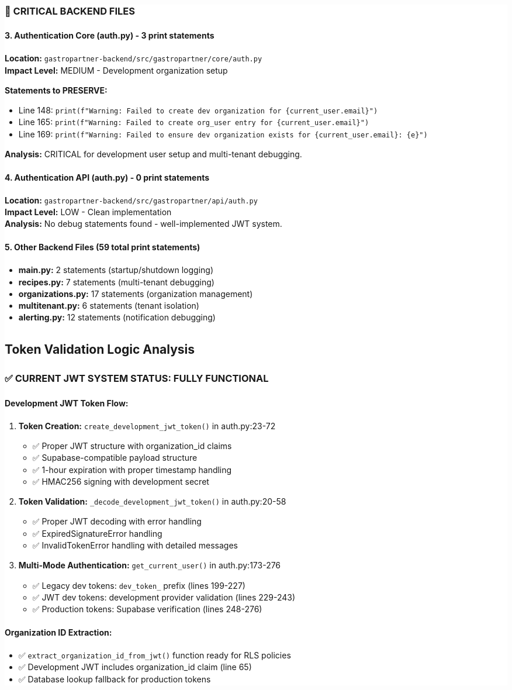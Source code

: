 ### 🔧 CRITICAL BACKEND FILES

#### 3. Authentication Core (auth.py) - 3 print statements
**Location:** `gastropartner-backend/src/gastropartner/core/auth.py`  
**Impact Level:** MEDIUM - Development organization setup  

**Statements to PRESERVE:**
- Line 148: `print(f"Warning: Failed to create dev organization for {current_user.email}")`
- Line 165: `print(f"Warning: Failed to create org_user entry for {current_user.email}")`
- Line 169: `print(f"Warning: Failed to ensure dev organization exists for {current_user.email}: {e}")`

**Analysis:** CRITICAL for development user setup and multi-tenant debugging.

#### 4. Authentication API (auth.py) - 0 print statements
**Location:** `gastropartner-backend/src/gastropartner/api/auth.py`  
**Impact Level:** LOW - Clean implementation  
**Analysis:** No debug statements found - well-implemented JWT system.

#### 5. Other Backend Files (59 total print statements)
- **main.py:** 2 statements (startup/shutdown logging)
- **recipes.py:** 7 statements (multi-tenant debugging)
- **organizations.py:** 17 statements (organization management)
- **multitenant.py:** 6 statements (tenant isolation)
- **alerting.py:** 12 statements (notification debugging)

## Token Validation Logic Analysis

### ✅ CURRENT JWT SYSTEM STATUS: FULLY FUNCTIONAL

#### Development JWT Token Flow:
1. **Token Creation:** `create_development_jwt_token()` in auth.py:23-72
   - ✅ Proper JWT structure with organization_id claims
   - ✅ Supabase-compatible payload structure
   - ✅ 1-hour expiration with proper timestamp handling
   - ✅ HMAC256 signing with development secret

2. **Token Validation:** `_decode_development_jwt_token()` in auth.py:20-58
   - ✅ Proper JWT decoding with error handling
   - ✅ ExpiredSignatureError handling
   - ✅ InvalidTokenError handling with detailed messages

3. **Multi-Mode Authentication:** `get_current_user()` in auth.py:173-276
   - ✅ Legacy dev tokens: `dev_token_` prefix (lines 199-227)
   - ✅ JWT dev tokens: development provider validation (lines 229-243)
   - ✅ Production tokens: Supabase verification (lines 248-276)

#### Organization ID Extraction:
- ✅ `extract_organization_id_from_jwt()` function ready for RLS policies
- ✅ Development JWT includes organization_id claim (line 65)
- ✅ Database lookup fallback for production tokens
